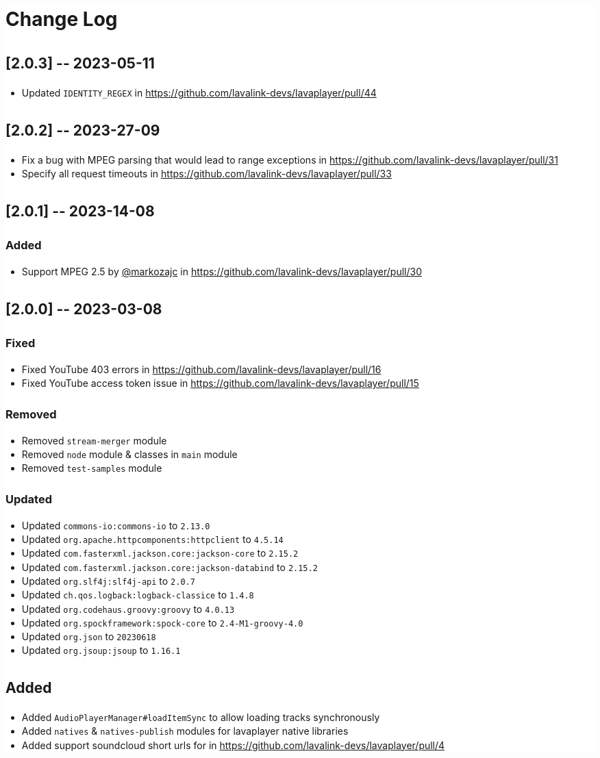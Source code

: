 # Change Log

## [2.0.3] -- 2023-05-11

- Updated `IDENTITY_REGEX` in https://github.com/lavalink-devs/lavaplayer/pull/44

## [2.0.2] -- 2023-27-09

- Fix a bug with MPEG parsing that would lead to range exceptions in https://github.com/lavalink-devs/lavaplayer/pull/31
- Specify all request timeouts in https://github.com/lavalink-devs/lavaplayer/pull/33

## [2.0.1] -- 2023-14-08

### Added

- Support MPEG 2.5 by [@markozajc](https://github.com/markozajc) in https://github.com/lavalink-devs/lavaplayer/pull/30

## [2.0.0] -- 2023-03-08

### Fixed

- Fixed YouTube 403 errors in https://github.com/lavalink-devs/lavaplayer/pull/16
- Fixed YouTube access token issue in https://github.com/lavalink-devs/lavaplayer/pull/15

### Removed

- Removed `stream-merger` module
- Removed `node` module & classes in `main` module
- Removed `test-samples` module

### Updated

- Updated `commons-io:commons-io` to `2.13.0`
- Updated `org.apache.httpcomponents:httpclient` to `4.5.14`
- Updated `com.fasterxml.jackson.core:jackson-core` to `2.15.2`
- Updated `com.fasterxml.jackson.core:jackson-databind` to `2.15.2`
- Updated `org.slf4j:slf4j-api` to `2.0.7`
- Updated `ch.qos.logback:logback-classice` to `1.4.8`
- Updated `org.codehaus.groovy:groovy` to `4.0.13`
- Updated `org.spockframework:spock-core` to `2.4-M1-groovy-4.0`
- Updated `org.json` to `20230618`
- Updated `org.jsoup:jsoup` to `1.16.1`

## Added

- Added `AudioPlayerManager#loadItemSync` to allow loading tracks synchronously
- Added `natives` & `natives-publish` modules for lavaplayer native libraries
- Added support soundcloud short urls for in https://github.com/lavalink-devs/lavaplayer/pull/4
